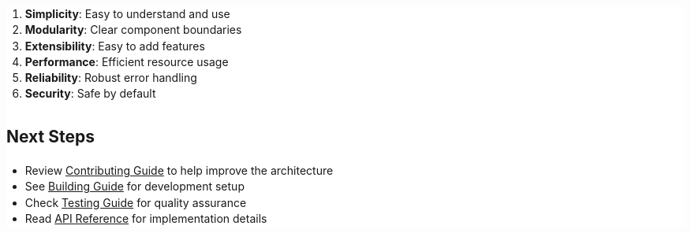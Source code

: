 1. **Simplicity**: Easy to understand and use
2. **Modularity**: Clear component boundaries
3. **Extensibility**: Easy to add features
4. **Performance**: Efficient resource usage
5. **Reliability**: Robust error handling
6. **Security**: Safe by default

## Next Steps

- Review [Contributing Guide](contributing.md) to help improve the architecture
- See [Building Guide](building.md) for development setup
- Check [Testing Guide](testing.md) for quality assurance
- Read [API Reference](../reference/api.md) for implementation details